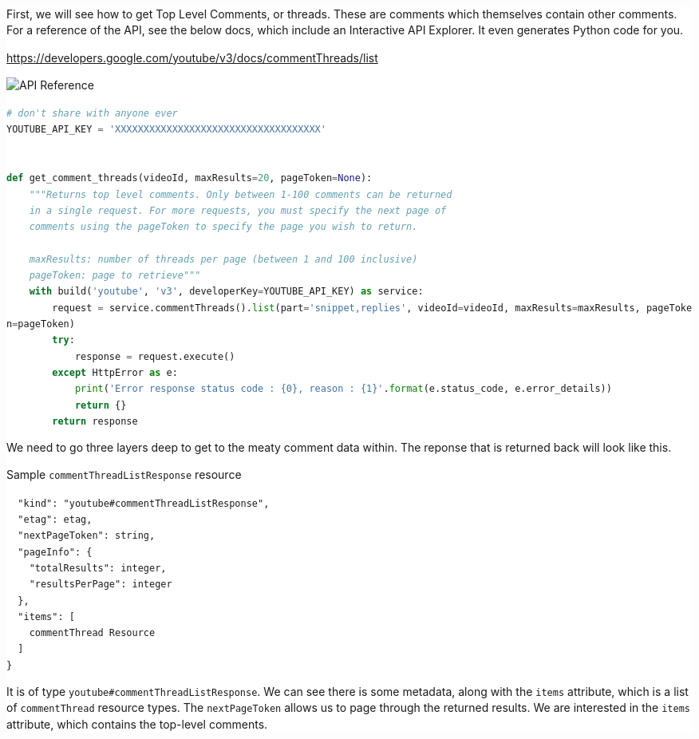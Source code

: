 First, we will see how to get Top Level Comments, or threads. These are comments which themselves contain other comments. For a reference of the API, see the below docs, which include an Interactive API Explorer. It even generates Python code for you.

https://developers.google.com/youtube/v3/docs/commentThreads/list

![API Reference](/youtube-comments/api-reference.webp)

```python
# don't share with anyone ever
YOUTUBE_API_KEY = 'XXXXXXXXXXXXXXXXXXXXXXXXXXXXXXXXXXXX'


def get_comment_threads(videoId, maxResults=20, pageToken=None):
    """Returns top level comments. Only between 1-100 comments can be returned
    in a single request. For more requests, you must specify the next page of
    comments using the pageToken to specify the page you wish to return.

    maxResults: number of threads per page (between 1 and 100 inclusive)
    pageToken: page to retrieve"""
    with build('youtube', 'v3', developerKey=YOUTUBE_API_KEY) as service:
        request = service.commentThreads().list(part='snippet,replies', videoId=videoId, maxResults=maxResults, pageToken=pageToken)
        try:
            response = request.execute()
        except HttpError as e:
            print('Error response status code : {0}, reason : {1}'.format(e.status_code, e.error_details))
            return {}
        return response
```

We need to go three layers deep to get to the meaty comment data within. The reponse that is returned back will look like this.

Sample `commentThreadListResponse` resource

```
  "kind": "youtube#commentThreadListResponse",
  "etag": etag,
  "nextPageToken": string,
  "pageInfo": {
    "totalResults": integer,
    "resultsPerPage": integer
  },
  "items": [
    commentThread Resource
  ]
}
```

It is of type `youtube#commentThreadListResponse`. We can see there is some metadata, along with the `items` attribute, which is a list of `commentThread` resource types. The `nextPageToken` allows us to page through the returned results. We are interested in the `items` attribute, which contains the top-level comments.
